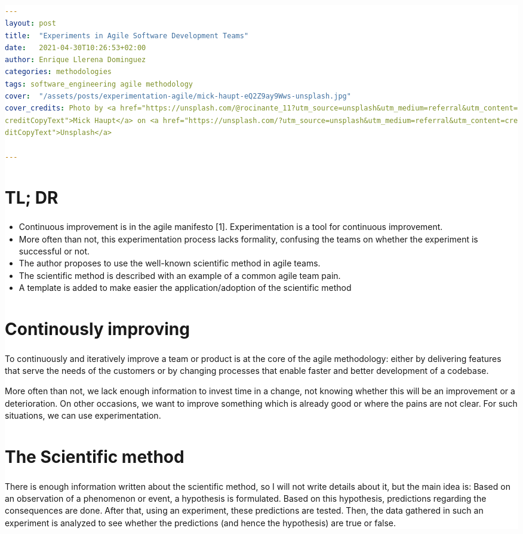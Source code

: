 ```yaml
---
layout: post
title:  "Experiments in Agile Software Development Teams"
date:   2021-04-30T10:26:53+02:00
author: Enrique Llerena Dominguez
categories: methodologies
tags: software_engineering agile methodology
cover:  "/assets/posts/experimentation-agile/mick-haupt-eQ2Z9ay9Wws-unsplash.jpg"
cover_credits: Photo by <a href="https://unsplash.com/@rocinante_11?utm_source=unsplash&utm_medium=referral&utm_content=creditCopyText">Mick Haupt</a> on <a href="https://unsplash.com/?utm_source=unsplash&utm_medium=referral&utm_content=creditCopyText">Unsplash</a>
  
---
```


# TL; DR

- Continuous improvement is in the agile manifesto [1]. Experimentation is a tool for continuous improvement.
- More often than not, this experimentation process lacks formality, confusing the teams on whether the experiment is successful or not.
- The author proposes to use the well-known scientific method in agile teams.
- The scientific method is described with an example of a common agile team pain.
- A template is added to make easier the application/adoption of the scientific method


# Continously improving

To continuously and iteratively improve a team or product is at the core of the agile methodology: either by delivering features that serve the needs of the customers or by changing processes that enable faster and better development of a codebase.

More often than not, we lack enough information to invest time in a change, not knowing whether this will be an improvement or a deterioration. On other occasions, we want to improve something which is already good or where the pains are not clear. For such situations, we can use experimentation.

# The Scientific method

There is enough information written about the scientific method, so I will not write details about it, but the main idea is: Based on an observation of a phenomenon or event, a hypothesis is formulated. Based on this hypothesis, predictions regarding the consequences are done. After that, using an experiment, these predictions are tested. Then, the data gathered in such an experiment is analyzed to see whether the predictions (and hence the hypothesis) are true or false.

<figure>